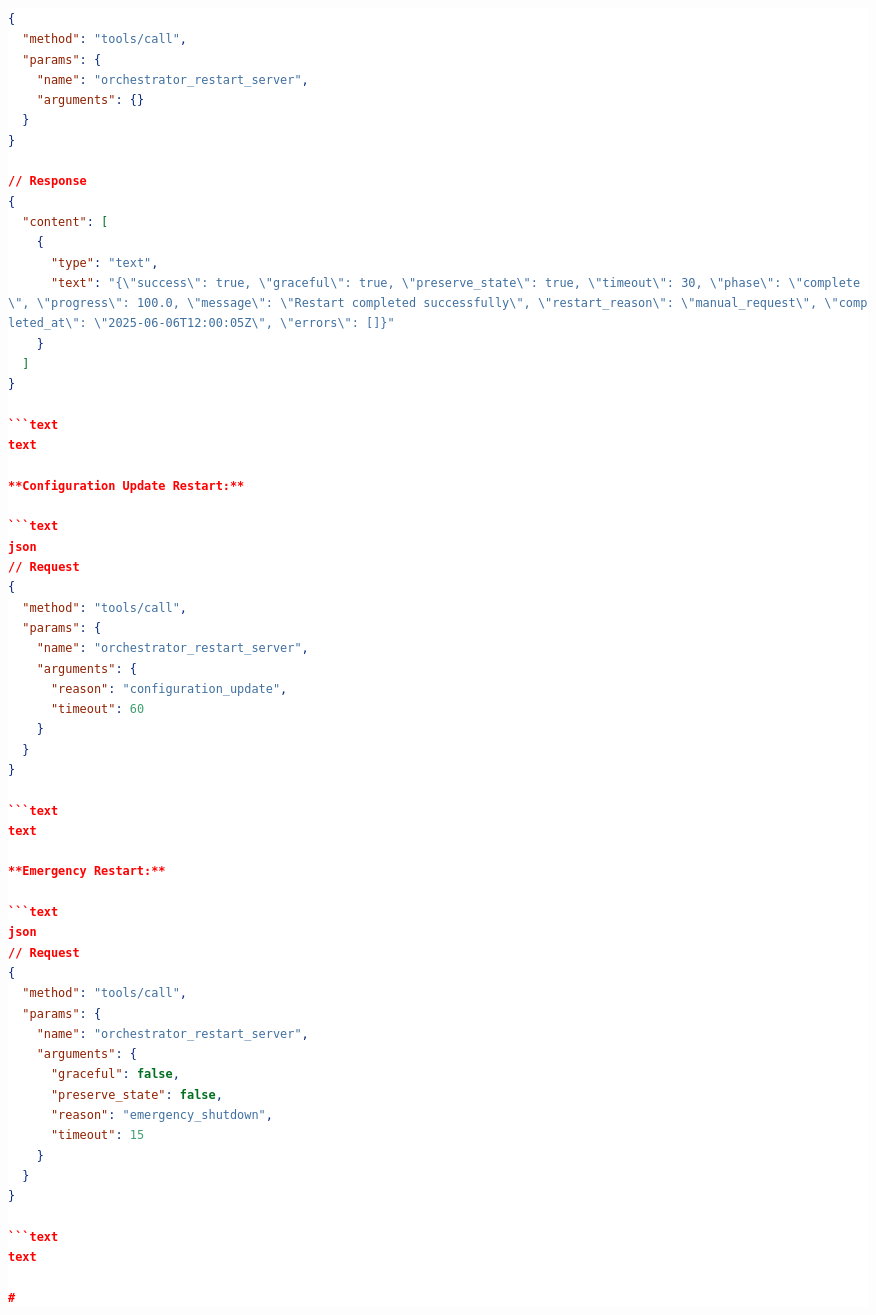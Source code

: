 ```json
{
  "method": "tools/call",
  "params": {
    "name": "orchestrator_restart_server",
    "arguments": {}
  }
}

// Response
{
  "content": [
    {
      "type": "text",
      "text": "{\"success\": true, \"graceful\": true, \"preserve_state\": true, \"timeout\": 30, \"phase\": \"complete\", \"progress\": 100.0, \"message\": \"Restart completed successfully\", \"restart_reason\": \"manual_request\", \"completed_at\": \"2025-06-06T12:00:05Z\", \"errors\": []}"
    }
  ]
}

```text
text

**Configuration Update Restart:**

```text
json
// Request
{
  "method": "tools/call",
  "params": {
    "name": "orchestrator_restart_server", 
    "arguments": {
      "reason": "configuration_update",
      "timeout": 60
    }
  }
}

```text
text

**Emergency Restart:**

```text
json
// Request  
{
  "method": "tools/call",
  "params": {
    "name": "orchestrator_restart_server",
    "arguments": {
      "graceful": false,
      "preserve_state": false,
      "reason": "emergency_shutdown",
      "timeout": 15
    }
  }
}

```text
text

#
```